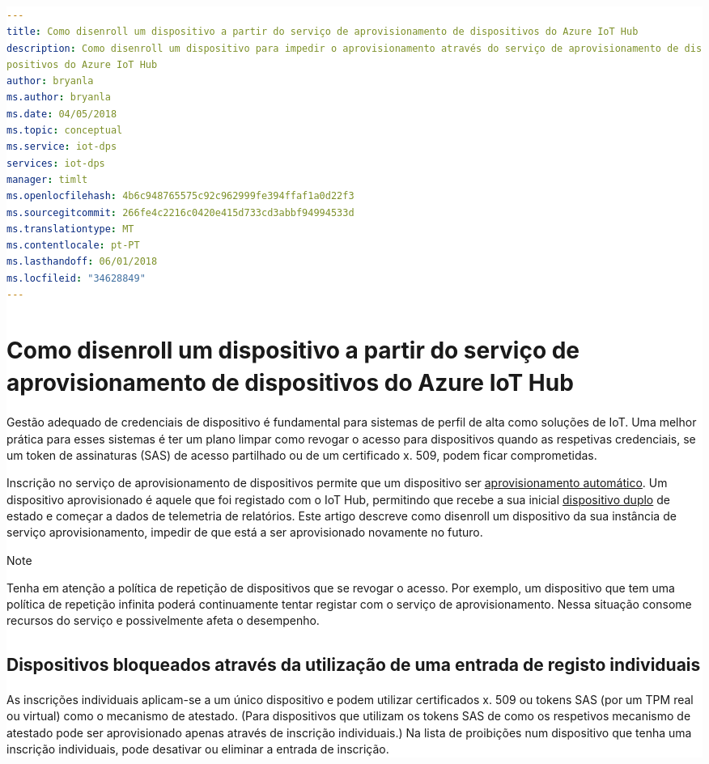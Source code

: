 ```yaml
---
title: Como disenroll um dispositivo a partir do serviço de aprovisionamento de dispositivos do Azure IoT Hub
description: Como disenroll um dispositivo para impedir o aprovisionamento através do serviço de aprovisionamento de dispositivos do Azure IoT Hub
author: bryanla
ms.author: bryanla
ms.date: 04/05/2018
ms.topic: conceptual
ms.service: iot-dps
services: iot-dps
manager: timlt
ms.openlocfilehash: 4b6c948765575c92c962999fe394ffaf1a0d22f3
ms.sourcegitcommit: 266fe4c2216c0420e415d733cd3abbf94994533d
ms.translationtype: MT
ms.contentlocale: pt-PT
ms.lasthandoff: 06/01/2018
ms.locfileid: "34628849"
---
```

# <a name="how-to-disenroll-a-device-from-azure-iot-hub-device-provisioning-service"></a>Como disenroll um dispositivo a partir do serviço de aprovisionamento de dispositivos do Azure IoT Hub

Gestão adequado de credenciais de dispositivo é fundamental para sistemas de perfil de alta como soluções de IoT. Uma melhor prática para esses sistemas é ter um plano limpar como revogar o acesso para dispositivos quando as respetivas credenciais, se um token de assinaturas (SAS) de acesso partilhado ou de um certificado x. 509, podem ficar comprometidas. 

Inscrição no serviço de aprovisionamento de dispositivos permite que um dispositivo ser [aprovisionamento automático](concepts-auto-provisioning.md). Um dispositivo aprovisionado é aquele que foi registado com o IoT Hub, permitindo que recebe a sua inicial [dispositivo duplo](~/articles/iot-hub/iot-hub-devguide-device-twins.md) de estado e começar a dados de telemetria de relatórios. Este artigo descreve como disenroll um dispositivo da sua instância de serviço aprovisionamento, impedir de que está a ser aprovisionado novamente no futuro.

> [!NOTE] 
> Tenha em atenção a política de repetição de dispositivos que se revogar o acesso. Por exemplo, um dispositivo que tem uma política de repetição infinita poderá continuamente tentar registar com o serviço de aprovisionamento. Nessa situação consome recursos do serviço e possivelmente afeta o desempenho.

## <a name="blacklist-devices-by-using-an-individual-enrollment-entry"></a>Dispositivos bloqueados através da utilização de uma entrada de registo individuais

As inscrições individuais aplicam-se a um único dispositivo e podem utilizar certificados x. 509 ou tokens SAS (por um TPM real ou virtual) como o mecanismo de atestado. (Para dispositivos que utilizam os tokens SAS de como os respetivos mecanismo de atestado pode ser aprovisionado apenas através de inscrição individuais.) Na lista de proibições num dispositivo que tenha uma inscrição individuais, pode desativar ou eliminar a entrada de inscrição. 
